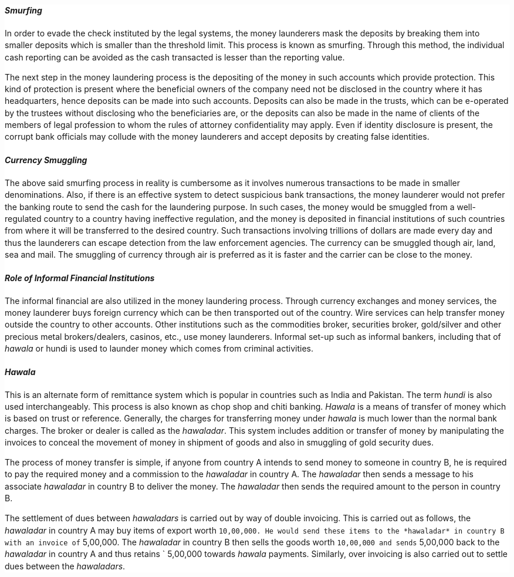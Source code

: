 #### *Smurfing*

In order to evade the check instituted by the legal systems, the money launderers mask the deposits by breaking them into smaller deposits which is smaller than the threshold limit. This process is known as smurfing. Through this method, the individual cash reporting can be avoided as the cash transacted is lesser than the reporting value.

The next step in the money laundering process is the depositing of the money in such accounts which provide protection. This kind of protection is present where the beneficial owners of the company need not be disclosed in the country where it has headquarters, hence deposits can be made into such accounts. Deposits can also be made in the trusts, which can be e-operated by the trustees without disclosing who the beneficiaries are, or the deposits can also be made in the name of clients of the members of legal profession to whom the rules of attorney confidentiality may apply. Even if identity disclosure is present, the corrupt bank officials may collude with the money launderers and accept deposits by creating false identities.

#### *Currency Smuggling*

The above said smurfing process in reality is cumbersome as it involves numerous transactions to be made in smaller denominations. Also, if there is an effective system to detect suspicious bank transactions, the money launderer would not prefer the banking route to send the cash for the laundering purpose. In such cases, the money would be smuggled from a well-regulated country to a country having ineffective regulation, and the money is deposited in financial institutions of such countries from where it will be transferred to the desired country. Such transactions involving trillions of dollars are made every day and thus the launderers can escape detection from the law enforcement agencies. The currency can be smuggled though air, land, sea and mail. The smuggling of currency through air is preferred as it is faster and the carrier can be close to the money.

#### *Role of Informal Financial Institutions*

The informal financial are also utilized in the money laundering process. Through currency exchanges and money services, the money launderer buys foreign currency which can be then transported out of the country. Wire services can help transfer money outside the country to other accounts. Other institutions such as the commodities broker, securities broker, gold/silver and other precious metal brokers/dealers, casinos, etc., use money launderers. Informal set-up such as informal bankers, including that of *hawala* or hundi is used to launder money which comes from criminal activities.

#### *Hawala*

This is an alternate form of remittance system which is popular in countries such as India and Pakistan. The term *hundi* is also used interchangeably. This process is also known as chop shop and chiti banking. *Hawala* is a means of transfer of money which is based on trust or reference. Generally, the charges for transferring money under *hawala* is much lower than the normal bank charges. The broker or dealer is called as the *hawaladar*. This system includes addition or transfer of money by manipulating the invoices to conceal the movement of money in shipment of goods and also in smuggling of gold security dues.

The process of money transfer is simple, if anyone from country A intends to send money to someone in country B, he is required to pay the required money and a commission to the *hawaladar* in country A. The *hawaladar* then sends a message to his associate *hawaladar* in country B to deliver the money. The *hawaladar* then sends the required amount to the person in country B.

The settlement of dues between *hawaladars* is carried out by way of double invoicing. This is carried out as follows, the *hawaladar* in country A may buy items of export worth ` 10,00,000. He would send these items to the *hawaladar* in country B with an invoice of ` 5,00,000. The *hawaladar* in country B then sells the goods worth ` 10,00,000 and sends ` 5,00,000 back to the *hawaladar* in country A and thus retains ` 5,00,000 towards *hawala* payments. Similarly, over invoicing is also carried out to settle dues between the *hawaladars*.
